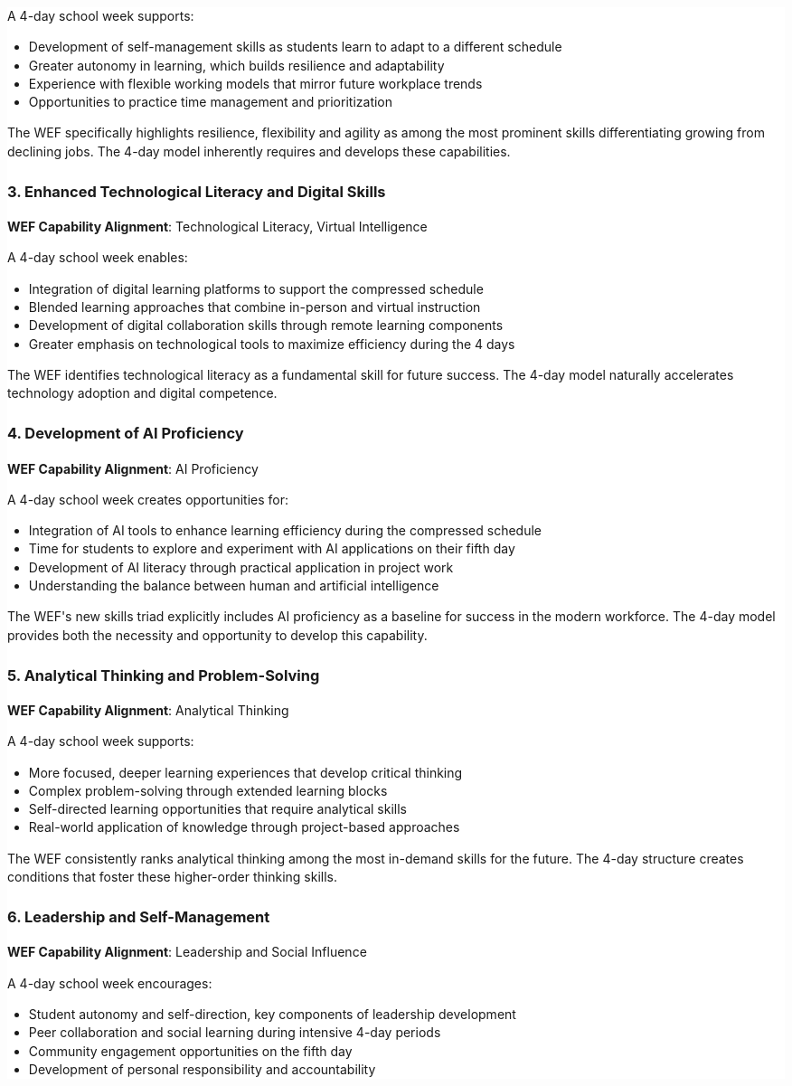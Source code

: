 A 4-day school week supports:
- Development of self-management skills as students learn to adapt to a different schedule
- Greater autonomy in learning, which builds resilience and adaptability
- Experience with flexible working models that mirror future workplace trends
- Opportunities to practice time management and prioritization

The WEF specifically highlights resilience, flexibility and agility as among the most prominent skills differentiating growing from declining jobs. The 4-day model inherently requires and develops these capabilities.

### 3. Enhanced Technological Literacy and Digital Skills

**WEF Capability Alignment**: Technological Literacy, Virtual Intelligence

A 4-day school week enables:
- Integration of digital learning platforms to support the compressed schedule
- Blended learning approaches that combine in-person and virtual instruction
- Development of digital collaboration skills through remote learning components
- Greater emphasis on technological tools to maximize efficiency during the 4 days

The WEF identifies technological literacy as a fundamental skill for future success. The 4-day model naturally accelerates technology adoption and digital competence.

### 4. Development of AI Proficiency

**WEF Capability Alignment**: AI Proficiency

A 4-day school week creates opportunities for:
- Integration of AI tools to enhance learning efficiency during the compressed schedule
- Time for students to explore and experiment with AI applications on their fifth day
- Development of AI literacy through practical application in project work
- Understanding the balance between human and artificial intelligence

The WEF's new skills triad explicitly includes AI proficiency as a baseline for success in the modern workforce. The 4-day model provides both the necessity and opportunity to develop this capability.

### 5. Analytical Thinking and Problem-Solving

**WEF Capability Alignment**: Analytical Thinking

A 4-day school week supports:
- More focused, deeper learning experiences that develop critical thinking
- Complex problem-solving through extended learning blocks
- Self-directed learning opportunities that require analytical skills
- Real-world application of knowledge through project-based approaches

The WEF consistently ranks analytical thinking among the most in-demand skills for the future. The 4-day structure creates conditions that foster these higher-order thinking skills.

### 6. Leadership and Self-Management

**WEF Capability Alignment**: Leadership and Social Influence

A 4-day school week encourages:
- Student autonomy and self-direction, key components of leadership development
- Peer collaboration and social learning during intensive 4-day periods
- Community engagement opportunities on the fifth day
- Development of personal responsibility and accountability
